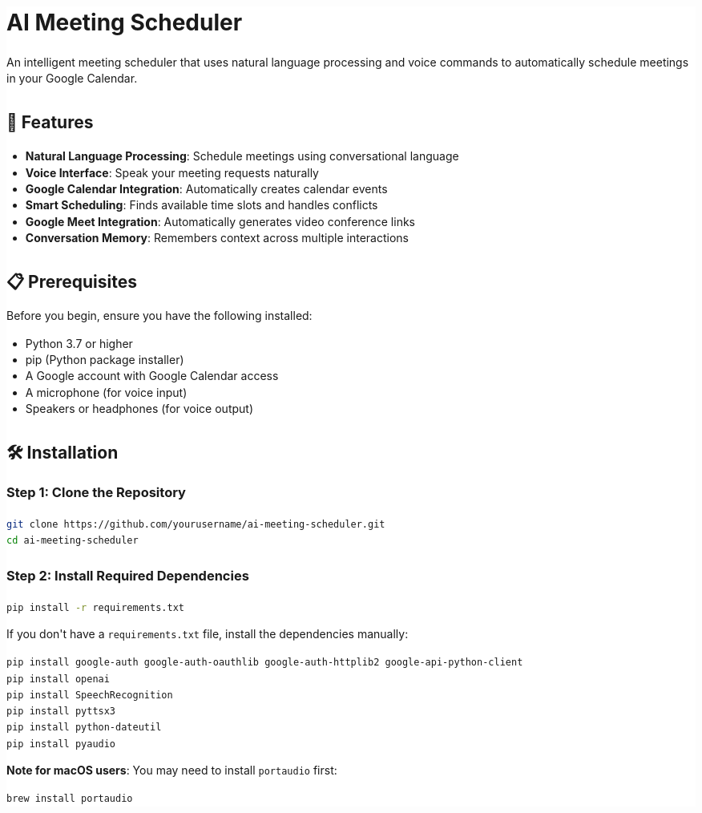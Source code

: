 # AI Meeting Scheduler

An intelligent meeting scheduler that uses natural language processing and voice commands to automatically schedule meetings in your Google Calendar.

## 🚀 Features

- **Natural Language Processing**: Schedule meetings using conversational language
- **Voice Interface**: Speak your meeting requests naturally
- **Google Calendar Integration**: Automatically creates calendar events
- **Smart Scheduling**: Finds available time slots and handles conflicts
- **Google Meet Integration**: Automatically generates video conference links
- **Conversation Memory**: Remembers context across multiple interactions

## 📋 Prerequisites

Before you begin, ensure you have the following installed:

- Python 3.7 or higher
- pip (Python package installer)
- A Google account with Google Calendar access
- A microphone (for voice input)
- Speakers or headphones (for voice output)

## 🛠️ Installation

### Step 1: Clone the Repository

```bash
git clone https://github.com/yourusername/ai-meeting-scheduler.git
cd ai-meeting-scheduler
```

### Step 2: Install Required Dependencies

```bash
pip install -r requirements.txt
```

If you don't have a `requirements.txt` file, install the dependencies manually:

```bash
pip install google-auth google-auth-oauthlib google-auth-httplib2 google-api-python-client
pip install openai
pip install SpeechRecognition
pip install pyttsx3
pip install python-dateutil
pip install pyaudio
```

**Note for macOS users**: You may need to install `portaudio` first:
```bash
brew install portaudio
```
